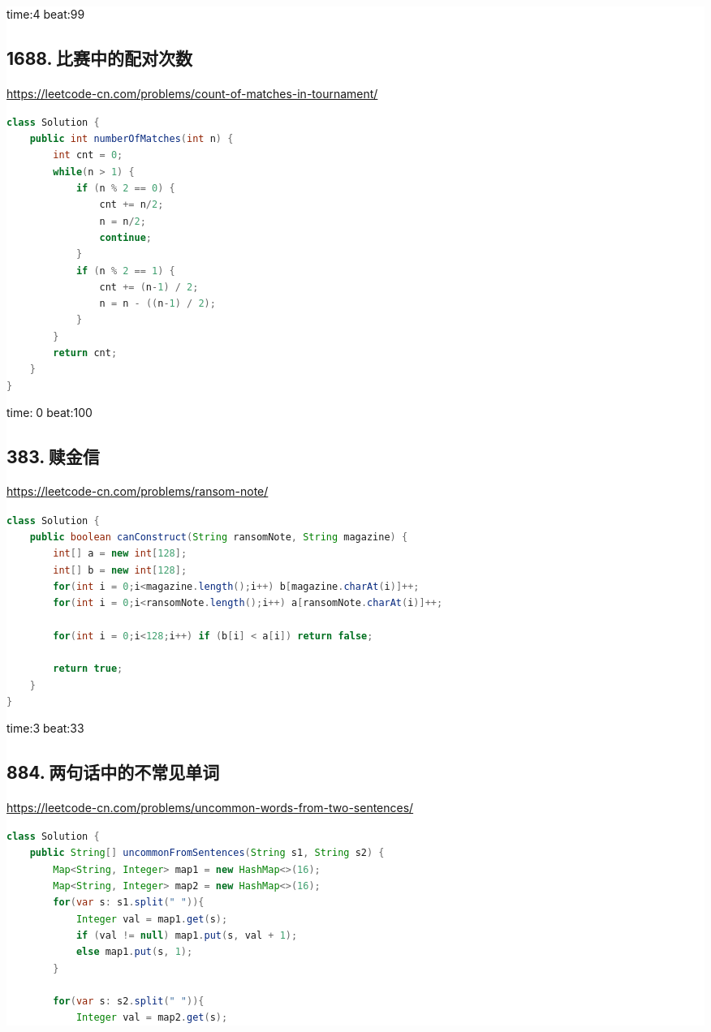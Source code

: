 time:4 beat:99

## 1688. 比赛中的配对次数

<https://leetcode-cn.com/problems/count-of-matches-in-tournament/>

```java
class Solution {
    public int numberOfMatches(int n) {
        int cnt = 0;
        while(n > 1) {
            if (n % 2 == 0) {
                cnt += n/2;
                n = n/2;
                continue;
            }
            if (n % 2 == 1) {
                cnt += (n-1) / 2;
                n = n - ((n-1) / 2);
            }
        }
        return cnt;
    }
}
```

time: 0 beat:100

## 383. 赎金信

<https://leetcode-cn.com/problems/ransom-note/>

```java
class Solution {
    public boolean canConstruct(String ransomNote, String magazine) {
        int[] a = new int[128];
        int[] b = new int[128];
        for(int i = 0;i<magazine.length();i++) b[magazine.charAt(i)]++;
        for(int i = 0;i<ransomNote.length();i++) a[ransomNote.charAt(i)]++;

        for(int i = 0;i<128;i++) if (b[i] < a[i]) return false;
        
        return true;
    }
}
```

time:3 beat:33

## 884. 两句话中的不常见单词

<https://leetcode-cn.com/problems/uncommon-words-from-two-sentences/>

```java
class Solution {
    public String[] uncommonFromSentences(String s1, String s2) {
        Map<String, Integer> map1 = new HashMap<>(16);
        Map<String, Integer> map2 = new HashMap<>(16);
        for(var s: s1.split(" ")){
            Integer val = map1.get(s);
            if (val != null) map1.put(s, val + 1);
            else map1.put(s, 1);
        }

        for(var s: s2.split(" ")){
            Integer val = map2.get(s);
```